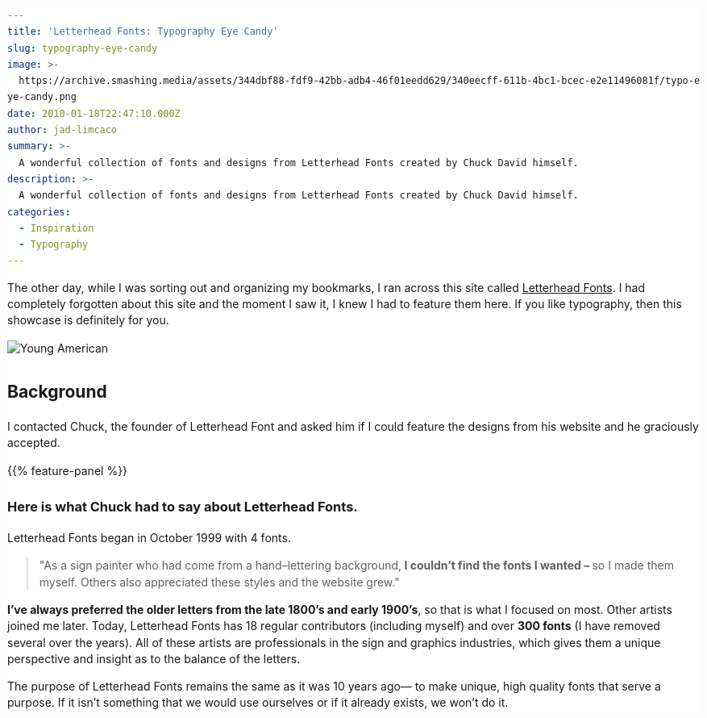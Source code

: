 ```yaml
---
title: 'Letterhead Fonts: Typography Eye Candy'
slug: typography-eye-candy
image: >-
  https://archive.smashing.media/assets/344dbf88-fdf9-42bb-adb4-46f01eedd629/340eecff-611b-4bc1-bcec-e2e11496081f/typo-eye-candy.png
date: 2010-01-18T22:47:10.000Z
author: jad-limcaco
summary: >-
  A wonderful collection of fonts and designs from Letterhead Fonts created by Chuck David himself.
description: >-
  A wonderful collection of fonts and designs from Letterhead Fonts created by Chuck David himself.
categories:
  - Inspiration
  - Typography
---
```


The other day, while I was sorting out and organizing my bookmarks, I ran across this site called [Letterhead Fonts](https://letterheadfonts.com/). I had completely forgotten about this site and the moment I saw it, I knew I had to feature them here. If you like typography, then this showcase is definitely for you.

![Young
  American](https://archive.smashing.media/assets/344dbf88-fdf9-42bb-adb4-46f01eedd629/1f2d2b84-2f5e-4161-aa98-a48067f4957b/2-young-american.jpg)

## Background

I contacted Chuck, the founder of Letterhead Font and asked him if I could feature the designs from his website and he graciously accepted.

{{% feature-panel %}}

### Here is what Chuck had to say about Letterhead Fonts.

Letterhead Fonts began in October 1999 with 4 fonts.

<blockquote>"As a sign painter who had come from a hand&ndash;lettering background,<strong> I couldn’t find the fonts I wanted &ndash; </strong> so I made them myself. Others also appreciated these styles and the website grew."</blockquote>

**I’ve always preferred the older letters from the late 1800’s and early 1900’s**, so that is what I focused on most. Other artists joined me later. Today, Letterhead Fonts has 18 regular contributors (including myself) and over **300 fonts** (I have removed several over the years). All of these artists are professionals in the sign and graphics industries, which gives them a unique perspective
and insight as to the balance of the letters.

The purpose of Letterhead Fonts remains the same as it was 10 years ago&ndash;&ndash; to make unique, high quality fonts that serve a purpose. If it isn’t something that we would use ourselves or if it already exists, we won’t do it.
